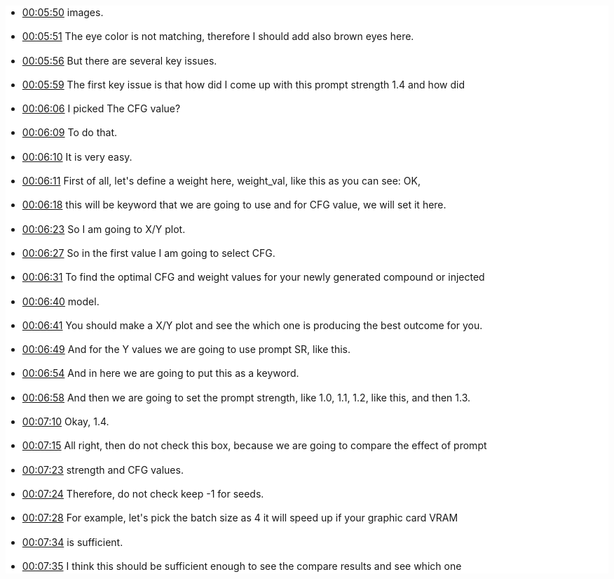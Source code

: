 - [00:05:50](https://www.youtube.com/watch?v=s25hcW4zq4M&t=350) images.

- [00:05:51](https://www.youtube.com/watch?v=s25hcW4zq4M&t=351) The eye color is not matching, therefore I should add also brown eyes here.

- [00:05:56](https://www.youtube.com/watch?v=s25hcW4zq4M&t=356) But there are several key issues.

- [00:05:59](https://www.youtube.com/watch?v=s25hcW4zq4M&t=359) The first key issue is that how did I come up with this prompt strength 1.4 and how did

- [00:06:06](https://www.youtube.com/watch?v=s25hcW4zq4M&t=366) I picked The CFG value?

- [00:06:09](https://www.youtube.com/watch?v=s25hcW4zq4M&t=369) To do that.

- [00:06:10](https://www.youtube.com/watch?v=s25hcW4zq4M&t=370) It is very easy.

- [00:06:11](https://www.youtube.com/watch?v=s25hcW4zq4M&t=371) First of all, let's define a weight here, weight_val, like this as you can see: OK,

- [00:06:18](https://www.youtube.com/watch?v=s25hcW4zq4M&t=378) this will be keyword that we are going to use and for CFG value, we will set it here.

- [00:06:23](https://www.youtube.com/watch?v=s25hcW4zq4M&t=383) So I am going to X/Y plot.

- [00:06:27](https://www.youtube.com/watch?v=s25hcW4zq4M&t=387) So in the first value I am going to select CFG.

- [00:06:31](https://www.youtube.com/watch?v=s25hcW4zq4M&t=391) To find the optimal CFG and weight values for your newly generated compound or injected

- [00:06:40](https://www.youtube.com/watch?v=s25hcW4zq4M&t=400) model.

- [00:06:41](https://www.youtube.com/watch?v=s25hcW4zq4M&t=401) You should make a X/Y plot and see the which one is producing the best outcome for you.

- [00:06:49](https://www.youtube.com/watch?v=s25hcW4zq4M&t=409) And for the Y values we are going to use prompt SR, like this.

- [00:06:54](https://www.youtube.com/watch?v=s25hcW4zq4M&t=414) And in here we are going to put this as a keyword.

- [00:06:58](https://www.youtube.com/watch?v=s25hcW4zq4M&t=418) And then we are going to set the prompt strength, like 1.0, 1.1, 1.2, like this, and then 1.3.

- [00:07:10](https://www.youtube.com/watch?v=s25hcW4zq4M&t=430) Okay, 1.4.

- [00:07:15](https://www.youtube.com/watch?v=s25hcW4zq4M&t=435) All right, then do not check this box, because we are going to compare the effect of prompt

- [00:07:23](https://www.youtube.com/watch?v=s25hcW4zq4M&t=443) strength and CFG values.

- [00:07:24](https://www.youtube.com/watch?v=s25hcW4zq4M&t=444) Therefore, do not check keep -1 for seeds.

- [00:07:28](https://www.youtube.com/watch?v=s25hcW4zq4M&t=448) For example, let's pick the batch size as 4 it will speed up if your graphic card VRAM

- [00:07:34](https://www.youtube.com/watch?v=s25hcW4zq4M&t=454) is sufficient.

- [00:07:35](https://www.youtube.com/watch?v=s25hcW4zq4M&t=455) I think this should be sufficient enough to see the compare results and see which one
